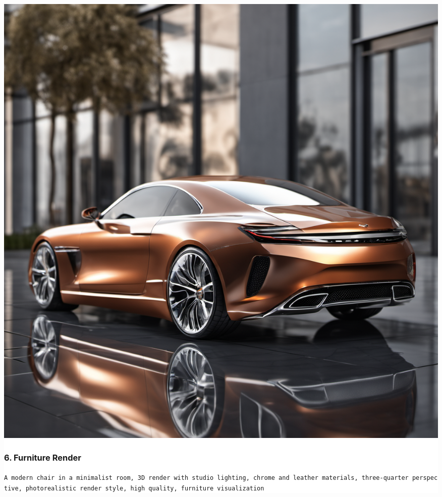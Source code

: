 ![image](assets/automotive_render.png)

### 6. Furniture Render

```text
A modern chair in a minimalist room, 3D render with studio lighting, chrome and leather materials, three-quarter perspective, photorealistic render style, high quality, furniture visualization
```
